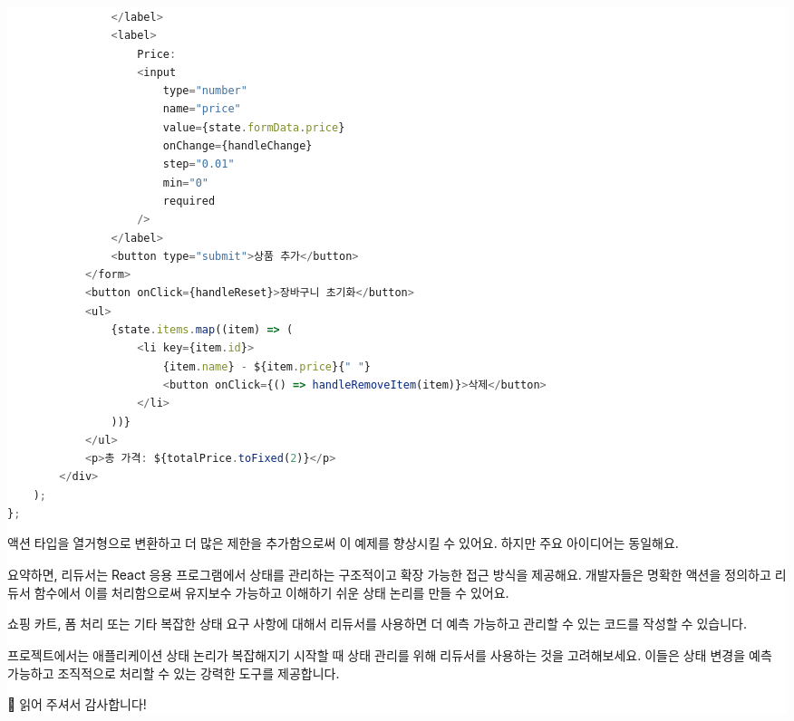 ```js
                </label>
                <label>
                    Price:
                    <input
                        type="number"
                        name="price"
                        value={state.formData.price}
                        onChange={handleChange}
                        step="0.01"
                        min="0"
                        required
                    />
                </label>
                <button type="submit">상품 추가</button>
            </form>
            <button onClick={handleReset}>장바구니 초기화</button>
            <ul>
                {state.items.map((item) => (
                    <li key={item.id}>
                        {item.name} - ${item.price}{" "}
                        <button onClick={() => handleRemoveItem(item)}>삭제</button>
                    </li>
                ))}
            </ul>
            <p>총 가격: ${totalPrice.toFixed(2)}</p>
        </div>
    );
};
```

액션 타입을 열거형으로 변환하고 더 많은 제한을 추가함으로써 이 예제를 향상시킬 수 있어요. 하지만 주요 아이디어는 동일해요.

요약하면, 리듀서는 React 응용 프로그램에서 상태를 관리하는 구조적이고 확장 가능한 접근 방식을 제공해요. 개발자들은 명확한 액션을 정의하고 리듀서 함수에서 이를 처리함으로써 유지보수 가능하고 이해하기 쉬운 상태 논리를 만들 수 있어요.



<ins class="adsbygoogle"
     style="display:block"
     data-ad-client="ca-pub-4877378276818686"
     data-ad-slot="1898504329"
     data-ad-format="auto"
     data-full-width-responsive="true"></ins>

<script>
     (adsbygoogle = window.adsbygoogle || []).push({});
</script>

쇼핑 카트, 폼 처리 또는 기타 복잡한 상태 요구 사항에 대해서 리듀서를 사용하면 더 예측 가능하고 관리할 수 있는 코드를 작성할 수 있습니다.

프로젝트에서는 애플리케이션 상태 논리가 복잡해지기 시작할 때 상태 관리를 위해 리듀서를 사용하는 것을 고려해보세요. 이들은 상태 변경을 예측 가능하고 조직적으로 처리할 수 있는 강력한 도구를 제공합니다.

👏 읽어 주셔서 감사합니다!
